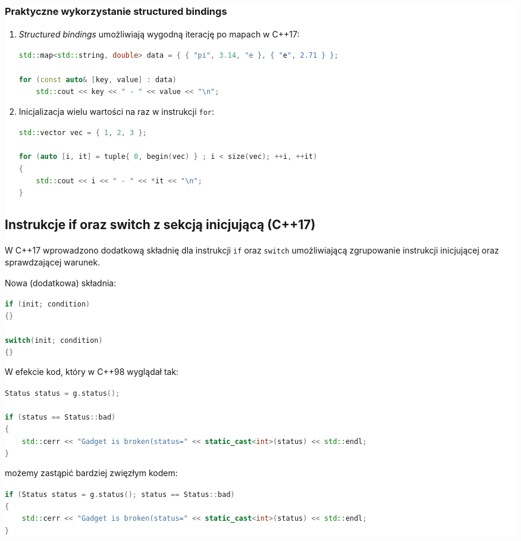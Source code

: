 ### Praktyczne wykorzystanie structured bindings

1. *Structured bindings* umożliwiają wygodną iterację po mapach w C++17:

    ```c++
    std::map<std::string, double> data = { { "pi", 3.14, "e }, { "e", 2.71 } };

    for (const auto& [key, value] : data)
        std::cout << key << " - " << value << "\n";
    ```

2. Inicjalizacja wielu wartości na raz w instrukcji `for`:

    ```c++
    std::vector vec = { 1, 2, 3 };

    for (auto [i, it] = tuple{ 0, begin(vec) } ; i < size(vec); ++i, ++it)
    {
        std::cout << i << " - " << *it << "\n";
    }
    ```

## Instrukcje if oraz switch z sekcją inicjującą (C++17)

W C++17 wprowadzono dodatkową składnię dla instrukcji `if` oraz `switch` umożliwiającą zgrupowanie instrukcji inicjującej oraz sprawdzającej warunek.

Nowa (dodatkowa) składnia:

```c++
if (init; condition) 
{}

switch(init; condition)
{}
```

W efekcie kod, który w C++98 wyglądał tak:

```c++
Status status = g.status();

if (status == Status::bad)
{
    std::cerr << "Gadget is broken(status=" << static_cast<int>(status) << std::endl;        
}
```

możemy zastąpić bardziej zwięzłym kodem:

```c++
if (Status status = g.status(); status == Status::bad)
{
    std::cerr << "Gadget is broken(status=" << static_cast<int>(status) << std::endl;        
}
```
